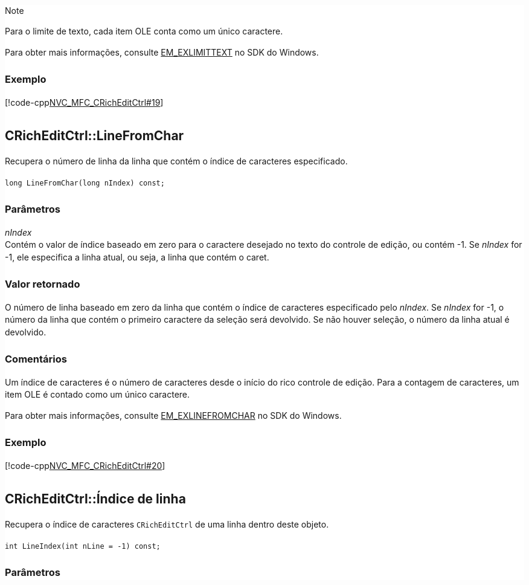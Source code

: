 > [!NOTE]
> Para o limite de texto, cada item OLE conta como um único caractere.

Para obter mais informações, consulte [EM_EXLIMITTEXT](/windows/win32/Controls/em-exlimittext) no SDK do Windows.

### <a name="example"></a>Exemplo

[!code-cpp[NVC_MFC_CRichEditCtrl#19](../../mfc/reference/codesnippet/cpp/cricheditctrl-class_19.cpp)]

## <a name="cricheditctrllinefromchar"></a><a name="linefromchar"></a>CRichEditCtrl::LineFromChar

Recupera o número de linha da linha que contém o índice de caracteres especificado.

```
long LineFromChar(long nIndex) const;
```

### <a name="parameters"></a>Parâmetros

*nIndex*<br/>
Contém o valor de índice baseado em zero para o caractere desejado no texto do controle de edição, ou contém -1. Se *nIndex* for -1, ele especifica a linha atual, ou seja, a linha que contém o caret.

### <a name="return-value"></a>Valor retornado

O número de linha baseado em zero da linha que contém o índice de caracteres especificado pelo *nIndex*. Se *nIndex* for -1, o número da linha que contém o primeiro caractere da seleção será devolvido. Se não houver seleção, o número da linha atual é devolvido.

### <a name="remarks"></a>Comentários

Um índice de caracteres é o número de caracteres desde o início do rico controle de edição. Para a contagem de caracteres, um item OLE é contado como um único caractere.

Para obter mais informações, consulte [EM_EXLINEFROMCHAR](/windows/win32/Controls/em-exlinefromchar) no SDK do Windows.

### <a name="example"></a>Exemplo

[!code-cpp[NVC_MFC_CRichEditCtrl#20](../../mfc/reference/codesnippet/cpp/cricheditctrl-class_20.cpp)]

## <a name="cricheditctrllineindex"></a><a name="lineindex"></a>CRichEditCtrl::Índice de linha

Recupera o índice de caracteres `CRichEditCtrl` de uma linha dentro deste objeto.

```
int LineIndex(int nLine = -1) const;
```

### <a name="parameters"></a>Parâmetros
